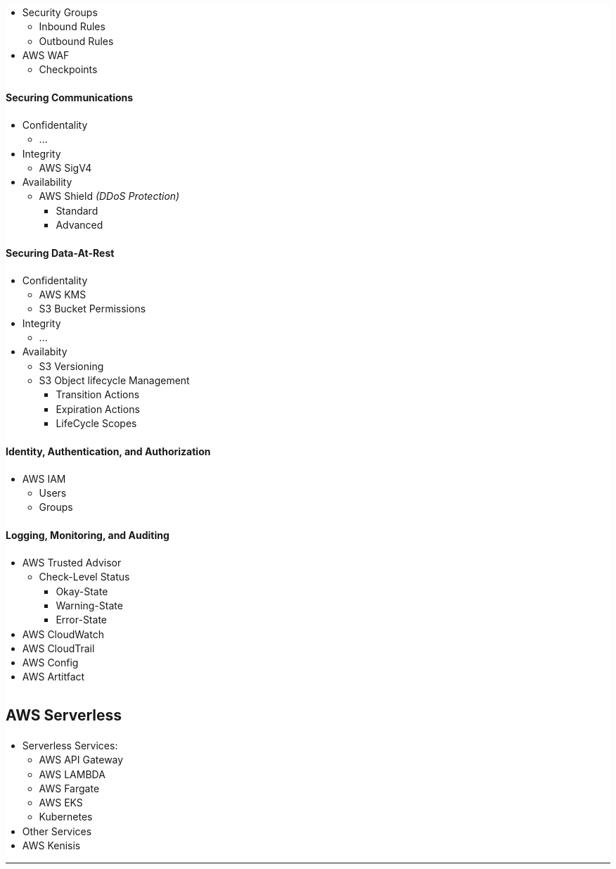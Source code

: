 - Security Groups
    - Inbound Rules
    - Outbound Rules
- AWS WAF
    - Checkpoints

#### Securing Communications

- Confidentality
    - ...
- Integrity
    - AWS SigV4
- Availability
    - AWS Shield _(DDoS Protection)_
        - Standard
        - Advanced

#### Securing Data-At-Rest

- Confidentality
    - AWS KMS
    - S3 Bucket Permissions
- Integrity
    - ...
- Availabity
    - S3 Versioning
    - S3 Object lifecycle Management
        - Transition Actions
        - Expiration Actions
        - LifeCycle Scopes

#### Identity, Authentication, and Authorization

- AWS IAM
    - Users
    - Groups

#### Logging, Monitoring, and Auditing

- AWS Trusted Advisor
    - Check-Level Status
        - Okay-State
        - Warning-State
        - Error-State
- AWS CloudWatch
- AWS CloudTrail
- AWS Config
- AWS Artitfact

## AWS Serverless

- Serverless Services:
    - AWS API Gateway
    - AWS LAMBDA
    - AWS Fargate
    - AWS EKS
    - Kubernetes
- Other Services
- AWS Kenisis

---